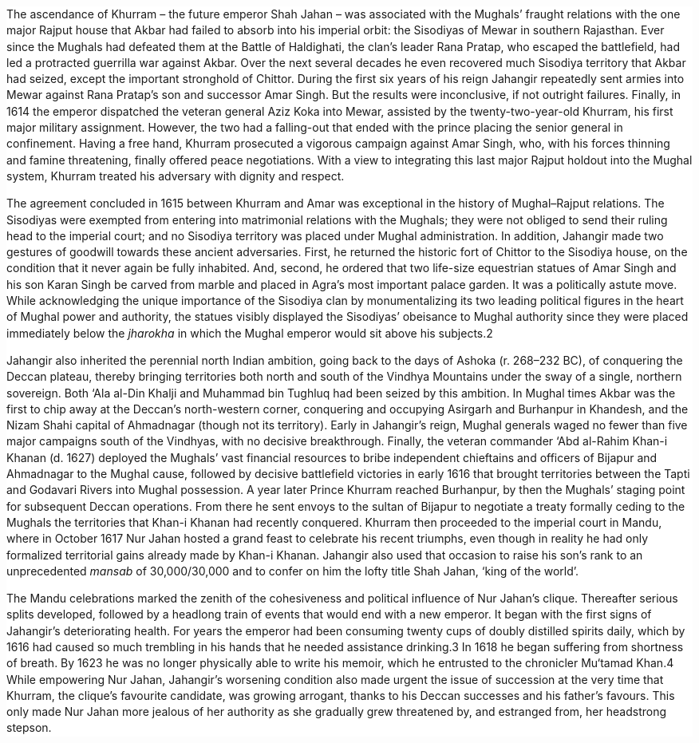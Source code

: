 The ascendance of Khurram – the future emperor Shah Jahan – was associated with the Mughals’ fraught relations with the one major Rajput house that Akbar had failed to absorb into his imperial orbit: the Sisodiyas of Mewar in southern Rajasthan. Ever since the Mughals had defeated them at the Battle of Haldighati, the clan’s leader Rana Pratap, who escaped the battlefield, had led a protracted guerrilla war against Akbar. Over the next several decades he even recovered much Sisodiya territory that Akbar had seized, except the important stronghold of Chittor. During the first six years of his reign Jahangir repeatedly sent armies into Mewar against Rana Pratap’s son and successor Amar Singh. But the results were inconclusive, if not outright failures. Finally, in 1614 the emperor dispatched the veteran general Aziz Koka into Mewar, assisted by the twenty-two-year-old Khurram, his first major military assignment. However, the two had a falling-out that ended with the prince placing the senior general in confinement. Having a free hand, Khurram prosecuted a vigorous campaign against Amar Singh, who, with his forces thinning and famine threatening, finally offered peace negotiations. With a view to integrating this last major Rajput holdout into the Mughal system, Khurram treated his adversary with dignity and respect.

The agreement concluded in 1615 between Khurram and Amar was exceptional in the history of Mughal–Rajput relations. The Sisodiyas were exempted from entering into matrimonial relations with the Mughals; they were not obliged to send their ruling head to the imperial court; and no Sisodiya territory was placed under Mughal administration. In addition, Jahangir made two gestures of goodwill towards these ancient adversaries. First, he returned the historic fort of Chittor to the Sisodiya house, on the condition that it never again be fully inhabited. And, second, he ordered that two life-size equestrian statues of Amar Singh and his son Karan Singh be carved from marble and placed in Agra’s most important palace garden. It was a politically astute move. While acknowledging the unique importance of the Sisodiya clan by monumentalizing its two leading political figures in the heart of Mughal power and authority, the statues visibly displayed the Sisodiyas’ obeisance to Mughal authority since they were placed immediately below the *jharokha* in which the Mughal emperor would sit above his subjects.2

Jahangir also inherited the perennial north Indian ambition, going back to the days of Ashoka \(r. 268–232 BC\), of conquering the Deccan plateau, thereby bringing territories both north and south of the Vindhya Mountains under the sway of a single, northern sovereign. Both ‘Ala al-Din Khalji and Muhammad bin Tughluq had been seized by this ambition. In Mughal times Akbar was the first to chip away at the Deccan’s north-western corner, conquering and occupying Asirgarh and Burhanpur in Khandesh, and the Nizam Shahi capital of Ahmadnagar \(though not its territory\). Early in Jahangir’s reign, Mughal generals waged no fewer than five major campaigns south of the Vindhyas, with no decisive breakthrough. Finally, the veteran commander ‘Abd al-Rahim Khan-i Khanan \(d. 1627\) deployed the Mughals’ vast financial resources to bribe independent chieftains and officers of Bijapur and Ahmadnagar to the Mughal cause, followed by decisive battlefield victories in early 1616 that brought territories between the Tapti and Godavari Rivers into Mughal possession. A year later Prince Khurram reached Burhanpur, by then the Mughals’ staging point for subsequent Deccan operations. From there he sent envoys to the sultan of Bijapur to negotiate a treaty formally ceding to the Mughals the territories that Khan-i Khanan had recently conquered. Khurram then proceeded to the imperial court in Mandu, where in October 1617 Nur Jahan hosted a grand feast to celebrate his recent triumphs, even though in reality he had only formalized territorial gains already made by Khan-i Khanan. Jahangir also used that occasion to raise his son’s rank to an unprecedented *mansab* of 30,000/30,000 and to confer on him the lofty title Shah Jahan, ‘king of the world’.

The Mandu celebrations marked the zenith of the cohesiveness and political influence of Nur Jahan’s clique. Thereafter serious splits developed, followed by a headlong train of events that would end with a new emperor. It began with the first signs of Jahangir’s deteriorating health. For years the emperor had been consuming twenty cups of doubly distilled spirits daily, which by 1616 had caused so much trembling in his hands that he needed assistance drinking.3 In 1618 he began suffering from shortness of breath. By 1623 he was no longer physically able to write his memoir, which he entrusted to the chronicler Mu‘tamad Khan.4 While empowering Nur Jahan, Jahangir’s worsening condition also made urgent the issue of succession at the very time that Khurram, the clique’s favourite candidate, was growing arrogant, thanks to his Deccan successes and his father’s favours. This only made Nur Jahan more jealous of her authority as she gradually grew threatened by, and estranged from, her headstrong stepson.
